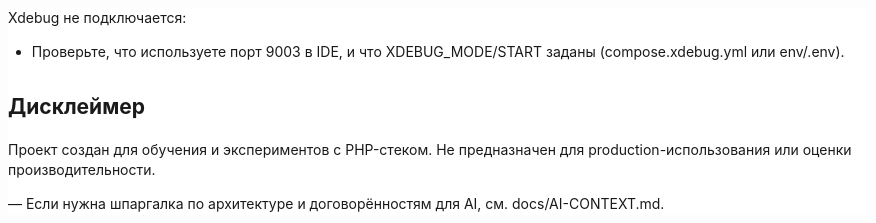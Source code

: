 Xdebug не подключается:
- Проверьте, что используете порт 9003 в IDE, и что XDEBUG_MODE/START заданы (compose.xdebug.yml или env/.env).

## Дисклеймер

Проект создан для обучения и экспериментов с PHP-стеком. Не предназначен для production-использования или оценки производительности.

—
Если нужна шпаргалка по архитектуре и договорённостям для AI, см. docs/AI-CONTEXT.md.
```
